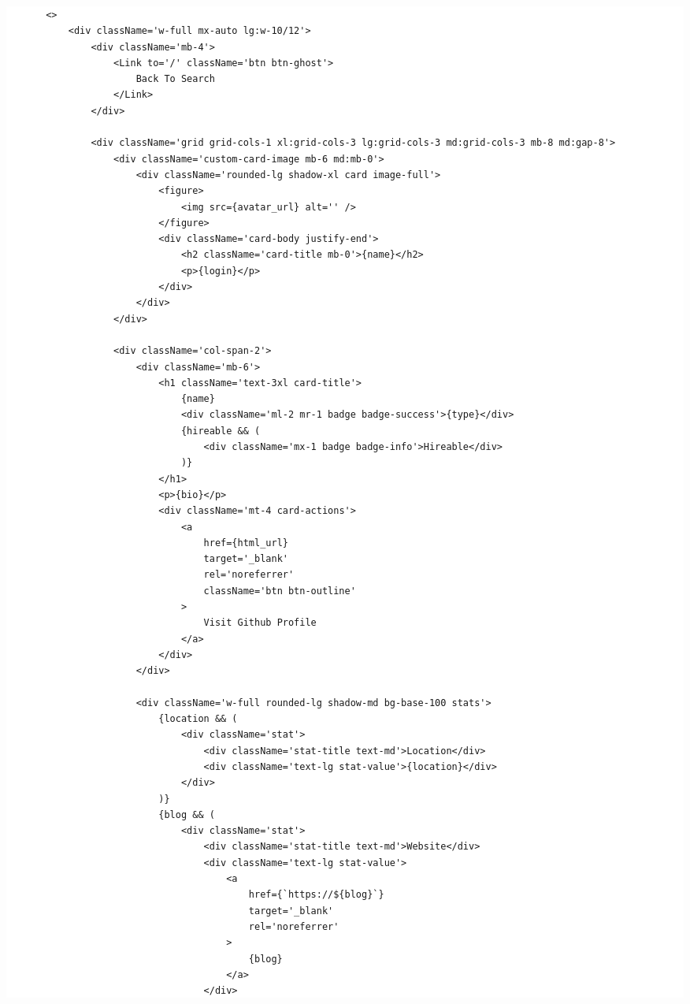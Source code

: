 ```
       <>
           <div className='w-full mx-auto lg:w-10/12'>
               <div className='mb-4'>
                   <Link to='/' className='btn btn-ghost'>
                       Back To Search
                   </Link>
               </div>
 
               <div className='grid grid-cols-1 xl:grid-cols-3 lg:grid-cols-3 md:grid-cols-3 mb-8 md:gap-8'>
                   <div className='custom-card-image mb-6 md:mb-0'>
                       <div className='rounded-lg shadow-xl card image-full'>
                           <figure>
                               <img src={avatar_url} alt='' />
                           </figure>
                           <div className='card-body justify-end'>
                               <h2 className='card-title mb-0'>{name}</h2>
                               <p>{login}</p>
                           </div>
                       </div>
                   </div>
 
                   <div className='col-span-2'>
                       <div className='mb-6'>
                           <h1 className='text-3xl card-title'>
                               {name}
                               <div className='ml-2 mr-1 badge badge-success'>{type}</div>
                               {hireable && (
                                   <div className='mx-1 badge badge-info'>Hireable</div>
                               )}
                           </h1>
                           <p>{bio}</p>
                           <div className='mt-4 card-actions'>
                               <a
                                   href={html_url}
                                   target='_blank'
                                   rel='noreferrer'
                                   className='btn btn-outline'
                               >
                                   Visit Github Profile
                               </a>
                           </div>
                       </div>
 
                       <div className='w-full rounded-lg shadow-md bg-base-100 stats'>
                           {location && (
                               <div className='stat'>
                                   <div className='stat-title text-md'>Location</div>
                                   <div className='text-lg stat-value'>{location}</div>
                               </div>
                           )}
                           {blog && (
                               <div className='stat'>
                                   <div className='stat-title text-md'>Website</div>
                                   <div className='text-lg stat-value'>
                                       <a
                                           href={`https://${blog}`}
                                           target='_blank'
                                           rel='noreferrer'
                                       >
                                           {blog}
                                       </a>
                                   </div>
```